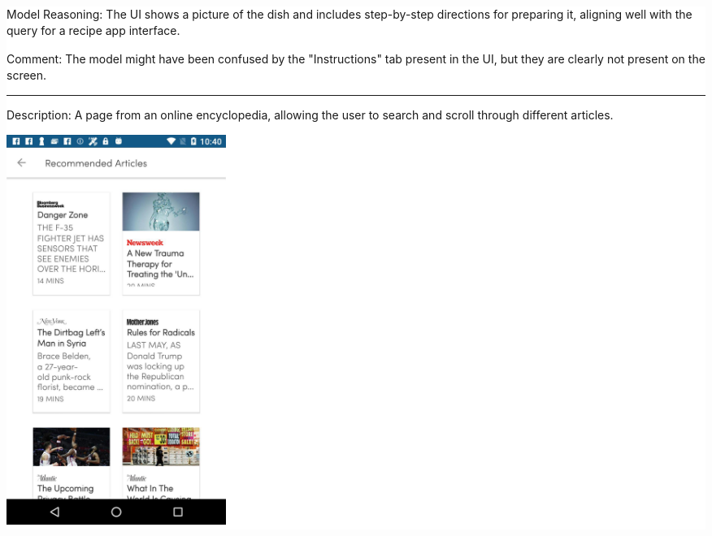 Model Reasoning: The UI shows a picture of the dish and includes step-by-step directions for preparing it, aligning well with the query for a recipe app interface.

Comment: The model might have been confused by the "Instructions" tab present in the UI, but they are clearly not present on the screen.

<hr/>

Description: A page from an online encyclopedia, allowing the user to search and scroll through different articles.

<img width=270 height=480 src = "https://raw.githubusercontent.com/ZSPromptingGUIGeneration/ZS-Prompting-Approaches-GUI-Generation/refs/heads/main/datasets/analysis/4.jpg">
